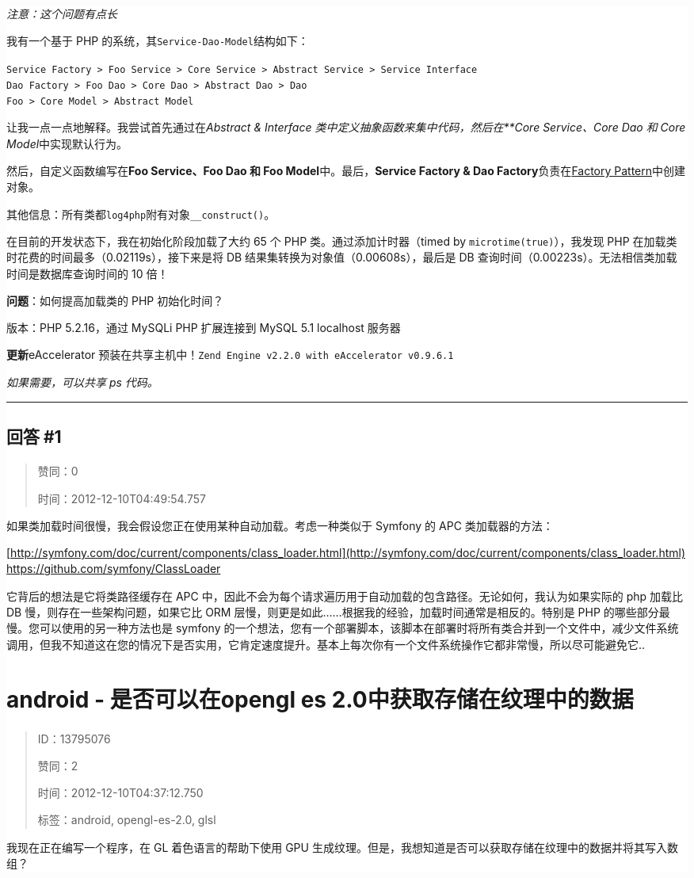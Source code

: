 *注意：这个问题有点长*

我有一个基于 PHP 的系统，其`Service-Dao-Model`结构如下：

```
Service Factory > Foo Service > Core Service > Abstract Service > Service Interface
Dao Factory > Foo Dao > Core Dao > Abstract Dao > Dao
Foo > Core Model > Abstract Model 
```

让我一点一点地解释。我尝试首先通过在*Abstract & Interface 类中定义抽象函数来集中代码，然后在**Core Service、Core Dao 和 Core Model*中实现默认行为。

然后，自定义函数编写在**Foo Service、Foo Dao 和 Foo Model**中。最后，**Service Factory & Dao Factory**负责在[Factory Pattern](http://en.wikipedia.org/wiki/Factory_method_pattern)中创建对象。

其他信息：所有类都`log4php`附有对象`__construct()`。

在目前的开发状态下，我在初始化阶段加载了大约 65 个 PHP 类。通过添加计时器（timed by `microtime(true)`），我发现 PHP 在加载类时花费的时间最多（0.02119s），接下来是将 DB 结果集转换为对象值（0.00608s），最后是 DB 查询时间（0.00223s）。无法相信类加载时间是数据库查询时间的 10 倍！

**问题**：如何提高加载类的 PHP 初始化时间？

版本：PHP 5.2.16，通过 MySQLi PHP 扩展连接到 MySQL 5.1 localhost 服务器

**更新**eAccelerator 预装在共享主机中！`Zend Engine v2.2.0 with eAccelerator v0.9.6.1`

*如果需要，可以共享 ps 代码。*

* * *

## 回答 #1

> 赞同：0
> 
> 时间：2012-12-10T04:49:54.757

如果类加载时间很慢，我会假设您正在使用某种自动加载。考虑一种类似于 Symfony 的 APC 类加载器的方法：

[http://symfony.com/doc/current/components/class_loader.html](http://symfony.com/doc/current/components/class_loader.html) https://github.com/symfony/ClassLoader

它背后的想法是它将类路径缓存在 APC 中，因此不会为每个请求遍历用于自动加载的包含路径。无论如何，我认为如果实际的 php 加载比 DB 慢，则存在一些架构问题，如果它比 ORM 层慢，则更是如此……根据我的经验，加载时间通常是相反的。特别是 PHP 的哪些部分最慢。您可以使用的另一种方法也是 symfony 的一个想法，您有一个部署脚本，该脚本在部署时将所有类合并到一个文件中，减少文件系统调用，但我不知道这在您的情况下是否实用，它肯定速度提升。基本上每次你有一个文件系统操作它都非常慢，所以尽可能避免它..

# android - 是否可以在opengl es 2.0中获取存储在纹理中的数据

> ID：13795076
> 
> 赞同：2
> 
> 时间：2012-12-10T04:37:12.750
> 
> 标签：android, opengl-es-2.0, glsl

我现在正在编写一个程序，在 GL 着色语言的帮助下使用 GPU 生成纹理。但是，我想知道是否可以获取存储在纹理中的数据并将其写入数组？
